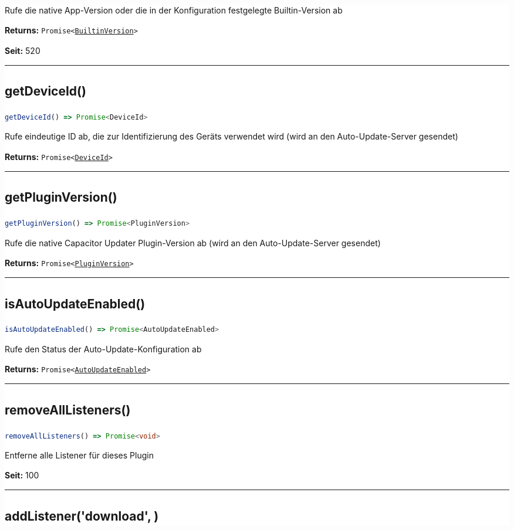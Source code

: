 Rufe die native App-Version oder die in der Konfiguration festgelegte Builtin-Version ab

**Returns:** <code>Promise&lt;<a href="#builtinversion">BuiltinVersion</a>&gt;</code>

**Seit:** 520

--------------------

## getDeviceId()

```typescript
getDeviceId() => Promise<DeviceId>
```

Rufe eindeutige ID ab, die zur Identifizierung des Geräts verwendet wird (wird an den Auto-Update-Server gesendet)

**Returns:** <code>Promise&lt;<a href="#deviceid">DeviceId</a>&gt;</code>

--------------------

## getPluginVersion()

```typescript
getPluginVersion() => Promise<PluginVersion>
```

Rufe die native Capacitor Updater Plugin-Version ab (wird an den Auto-Update-Server gesendet)

**Returns:** <code>Promise&lt;<a href="#pluginversion">PluginVersion</a>&gt;</code>

--------------------

## isAutoUpdateEnabled()

```typescript
isAutoUpdateEnabled() => Promise<AutoUpdateEnabled>
```

Rufe den Status der Auto-Update-Konfiguration ab

**Returns:** <code>Promise&lt;<a href="#autoupdateenabled">AutoUpdateEnabled</a>&gt;</code>

--------------------

## removeAllListeners()

```typescript
removeAllListeners() => Promise<void>
```

Entferne alle Listener für dieses Plugin

**Seit:** 100

--------------------

## addListener('download', )
